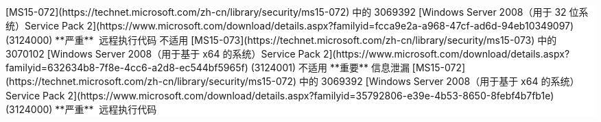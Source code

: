 </td>
<td style="border:1px solid black;">
[MS15-072](https://technet.microsoft.com/zh-cn/library/security/ms15-072) 中的 3069392

</td>
</tr>
<tr>
<td style="border:1px solid black;">
[Windows Server 2008（用于 32 位系统）Service Pack 2](https://www.microsoft.com/download/details.aspx?familyid=fcca9e2a-a968-47cf-ad6d-94eb10349097)  
(3124000)

</td>
<td style="border:1px solid black;">
**严重**   
远程执行代码

</td>
<td style="border:1px solid black;" colspan="2">
不适用

</td>
<td style="border:1px solid black;">
[MS15-073](https://technet.microsoft.com/zh-cn/library/security/ms15-073) 中的 3070102

</td>
</tr>
<tr>
<td style="border:1px solid black;">
[Windows Server 2008（用于基于 x64 的系统）Service Pack 2](https://www.microsoft.com/download/details.aspx?familyid=632634b8-7f8e-4cc6-a2d8-ec544bf5965f)  
(3124001)

</td>
<td style="border:1px solid black;">
不适用

</td>
<td style="border:1px solid black;" colspan="2">
**重要**  
信息泄漏

</td>
<td style="border:1px solid black;">
[MS15-072](https://technet.microsoft.com/zh-cn/library/security/ms15-072) 中的 3069392

</td>
</tr>
<tr>
<td style="border:1px solid black;">
[Windows Server 2008（用于基于 x64 的系统）Service Pack 2](https://www.microsoft.com/download/details.aspx?familyid=35792806-e39e-4b53-8650-8febf4b7fb1e)  
(3124000)

</td>
<td style="border:1px solid black;">
**严重**   
远程执行代码
